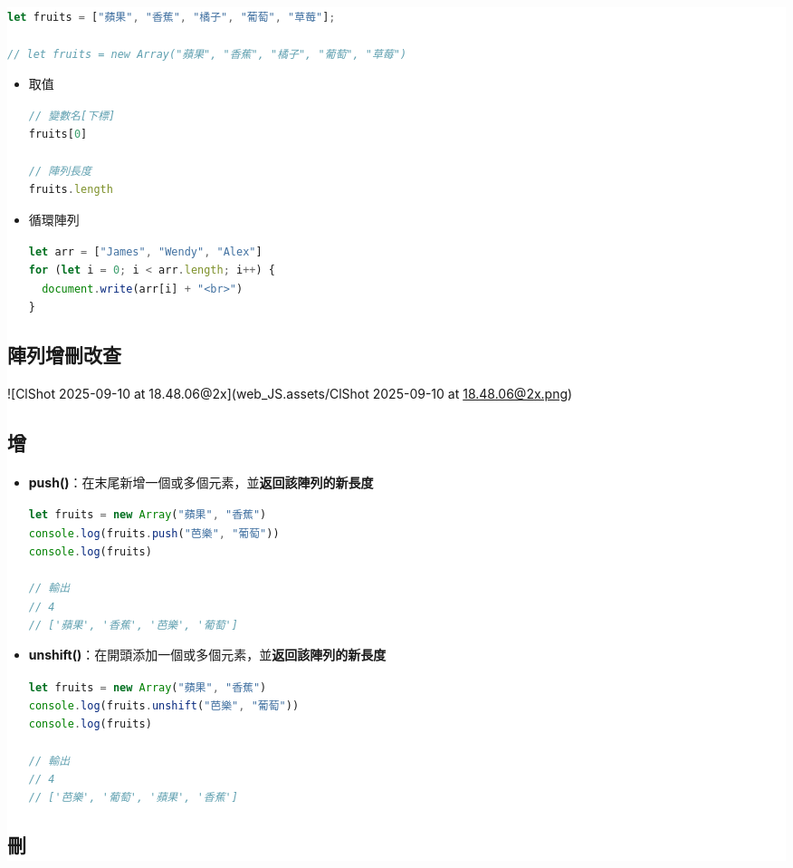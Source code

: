   ```javascript
  let fruits = ["蘋果", "香蕉", "橘子", "葡萄", "草莓"];
  
  // let fruits = new Array("蘋果", "香蕉", "橘子", "葡萄", "草莓") 
  ```

* 取值

  ```javascript
  // 變數名[下標]
  fruits[0]
  
  // 陣列長度
  fruits.length
  ```

* 循環陣列

  ```javascript
  let arr = ["James", "Wendy", "Alex"]
  for (let i = 0; i < arr.length; i++) {
    document.write(arr[i] + "<br>")
  }
  ```

## 陣列增刪改查

![ClShot 2025-09-10 at 18.48.06@2x](web_JS.assets/ClShot 2025-09-10 at 18.48.06@2x.png)

##  增

* **push()**：在末尾新增一個或多個元素，並**返回該陣列的新長度** 

  ```javascript
  let fruits = new Array("蘋果", "香蕉")
  console.log(fruits.push("芭樂", "葡萄"))
  console.log(fruits)
  
  // 輸出
  // 4
  // ['蘋果', '香蕉', '芭樂', '葡萄']
  ```

* **unshift()**：在開頭添加一個或多個元素，並**返回該陣列的新長度** 

  ```javascript
  let fruits = new Array("蘋果", "香蕉")
  console.log(fruits.unshift("芭樂", "葡萄"))
  console.log(fruits)
  
  // 輸出
  // 4
  // ['芭樂', '葡萄', '蘋果', '香蕉']
  ```

## 刪
